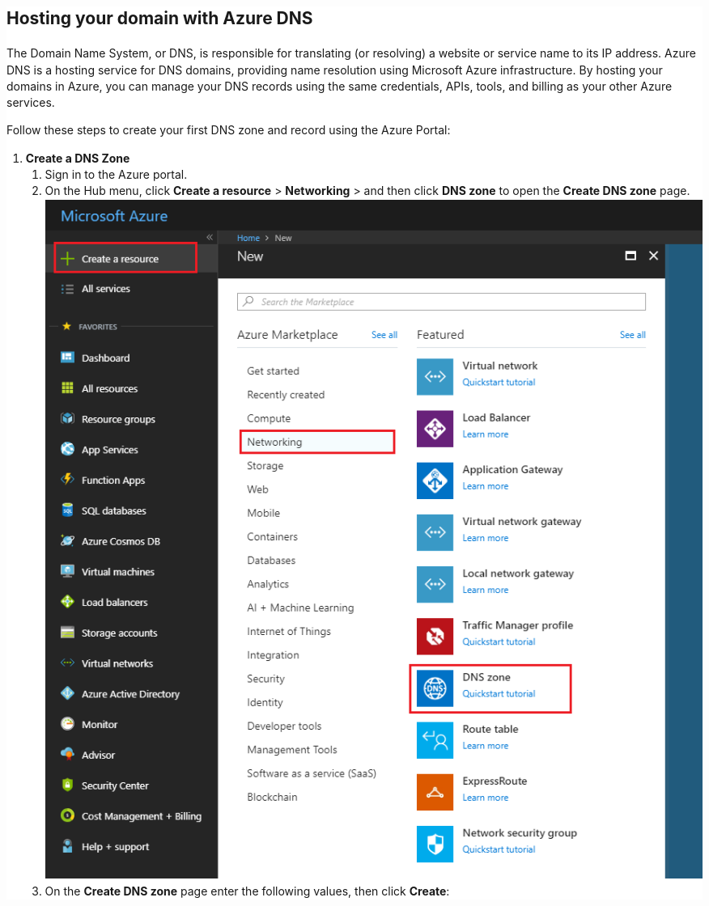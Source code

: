 Hosting your domain with Azure DNS
----------------------------------

The Domain Name System, or DNS, is responsible for translating (or resolving) a website or service name to its IP address. Azure DNS is a hosting service for DNS domains, providing name resolution using Microsoft Azure infrastructure. By hosting your domains in Azure, you can manage your DNS records using the same credentials, APIs, tools, and billing as your other Azure services.

Follow these steps to create your first DNS zone and record using the Azure Portal:

1.  **Create a DNS Zone**
    1.  Sign in to the Azure portal.
    2.  On the Hub menu, click **Create a resource** > **Networking** > and then click **DNS zone** to open the **Create DNS zone** page.  
        ![](Resources/Images/Create_DNS.png)
    3.  On the **Create DNS zone** page enter the following values, then click **Create**:
    